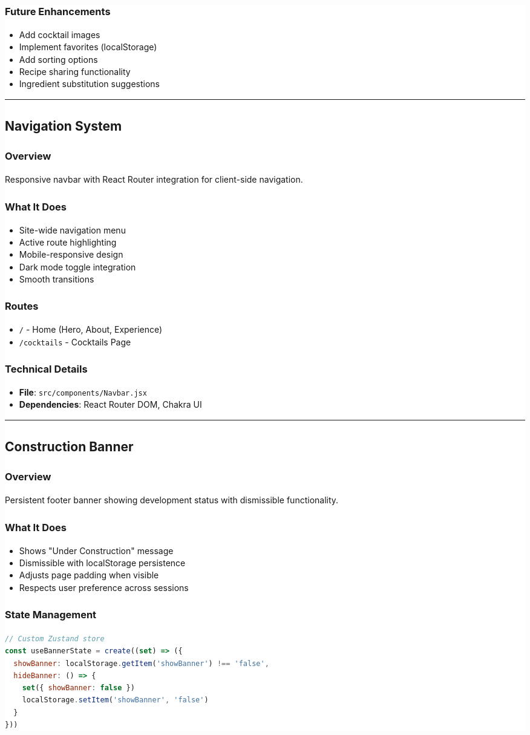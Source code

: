 ### Future Enhancements
- Add cocktail images
- Implement favorites (localStorage)
- Add sorting options
- Recipe sharing functionality
- Ingredient substitution suggestions

---

## Navigation System

### Overview
Responsive navbar with React Router integration for client-side navigation.

### What It Does
- Site-wide navigation menu
- Active route highlighting
- Mobile-responsive design
- Dark mode toggle integration
- Smooth transitions

### Routes
- `/` - Home (Hero, About, Experience)
- `/cocktails` - Cocktails Page

### Technical Details
- **File**: `src/components/Navbar.jsx`
- **Dependencies**: React Router DOM, Chakra UI

---

## Construction Banner

### Overview
Persistent footer banner showing development status with dismissible functionality.

### What It Does
- Shows "Under Construction" message
- Dismissible with localStorage persistence
- Adjusts page padding when visible
- Respects user preference across sessions

### State Management
```javascript
// Custom Zustand store
const useBannerState = create((set) => ({
  showBanner: localStorage.getItem('showBanner') !== 'false',
  hideBanner: () => {
    set({ showBanner: false })
    localStorage.setItem('showBanner', 'false')
  }
}))
```
